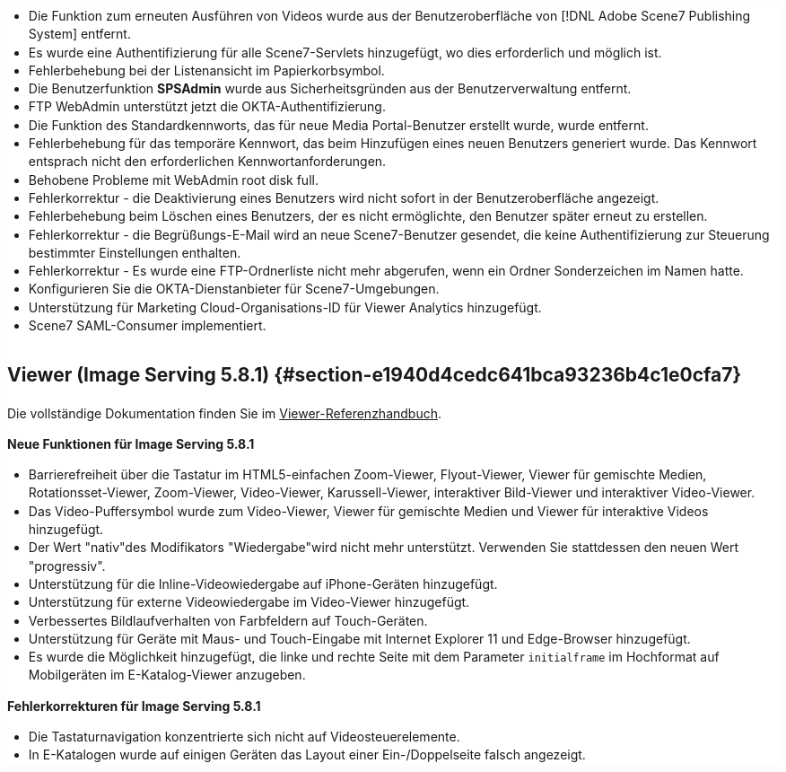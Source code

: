 * Die Funktion zum erneuten Ausführen von Videos wurde aus der Benutzeroberfläche von [!DNL Adobe Scene7 Publishing System] entfernt.
* Es wurde eine Authentifizierung für alle Scene7-Servlets hinzugefügt, wo dies erforderlich und möglich ist.
* Fehlerbehebung bei der Listenansicht im Papierkorbsymbol.
* Die Benutzerfunktion **SPSAdmin** wurde aus Sicherheitsgründen aus der Benutzerverwaltung entfernt.
* FTP WebAdmin unterstützt jetzt die OKTA-Authentifizierung.
* Die Funktion des Standardkennworts, das für neue Media Portal-Benutzer erstellt wurde, wurde entfernt.
* Fehlerbehebung für das temporäre Kennwort, das beim Hinzufügen eines neuen Benutzers generiert wurde. Das Kennwort entsprach nicht den erforderlichen Kennwortanforderungen.
* Behobene Probleme mit WebAdmin root disk full.
* Fehlerkorrektur - die Deaktivierung eines Benutzers wird nicht sofort in der Benutzeroberfläche angezeigt.
* Fehlerbehebung beim Löschen eines Benutzers, der es nicht ermöglichte, den Benutzer später erneut zu erstellen.
* Fehlerkorrektur - die Begrüßungs-E-Mail wird an neue Scene7-Benutzer gesendet, die keine Authentifizierung zur Steuerung bestimmter Einstellungen enthalten.
* Fehlerkorrektur - Es wurde eine FTP-Ordnerliste nicht mehr abgerufen, wenn ein Ordner Sonderzeichen im Namen hatte.
* Konfigurieren Sie die OKTA-Dienstanbieter für Scene7-Umgebungen.
* Unterstützung für Marketing Cloud-Organisations-ID für Viewer Analytics hinzugefügt.
* Scene7 SAML-Consumer implementiert.

## Viewer (Image Serving 5.8.1) {#section-e1940d4cedc641bca93236b4c1e0cfa7}

Die vollständige Dokumentation finden Sie im [Viewer-Referenzhandbuch](https://experienceleague.adobe.com/docs/dynamic-media-developer-resources/library/home.html).

**Neue Funktionen für Image Serving 5.8.1**

* Barrierefreiheit über die Tastatur im HTML5-einfachen Zoom-Viewer, Flyout-Viewer, Viewer für gemischte Medien, Rotationsset-Viewer, Zoom-Viewer, Video-Viewer, Karussell-Viewer, interaktiver Bild-Viewer und interaktiver Video-Viewer.
* Das Video-Puffersymbol wurde zum Video-Viewer, Viewer für gemischte Medien und Viewer für interaktive Videos hinzugefügt.
* Der Wert &quot;nativ&quot;des Modifikators &quot;Wiedergabe&quot;wird nicht mehr unterstützt. Verwenden Sie stattdessen den neuen Wert &quot;progressiv&quot;.
* Unterstützung für die Inline-Videowiedergabe auf iPhone-Geräten hinzugefügt.
* Unterstützung für externe Videowiedergabe im Video-Viewer hinzugefügt.
* Verbessertes Bildlaufverhalten von Farbfeldern auf Touch-Geräten.
* Unterstützung für Geräte mit Maus- und Touch-Eingabe mit Internet Explorer 11 und Edge-Browser hinzugefügt.
* Es wurde die Möglichkeit hinzugefügt, die linke und rechte Seite mit dem Parameter `initialframe` im Hochformat auf Mobilgeräten im E-Katalog-Viewer anzugeben.

**Fehlerkorrekturen für Image Serving 5.8.1**

* Die Tastaturnavigation konzentrierte sich nicht auf Videosteuerelemente.
* In E-Katalogen wurde auf einigen Geräten das Layout einer Ein-/Doppelseite falsch angezeigt.
